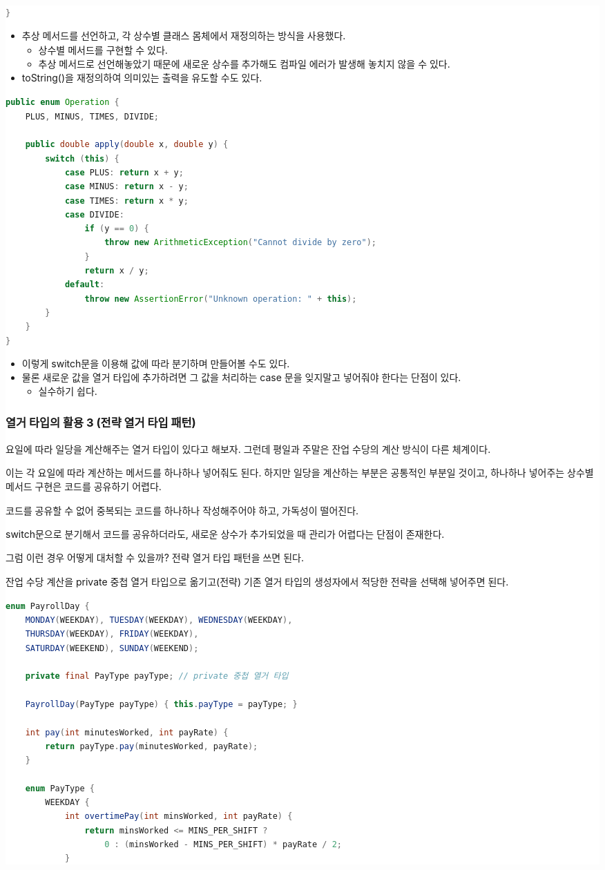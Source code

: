 ```java
}
```

- 추상 메서드를 선언하고, 각 상수별 클래스 몸체에서 재정의하는 방식을 사용했다.
	- 상수별 메서드를 구현할 수 있다.
	- 추상 메서드로 선언해놓았기 때문에 새로운 상수를 추가해도 컴파일 에러가 발생해 놓치지 않을 수 있다.
-  toString()을 재정의하여 의미있는 출력을 유도할 수도 있다.

```java
public enum Operation { 
	PLUS, MINUS, TIMES, DIVIDE; 

	public double apply(double x, double y) { 
		switch (this) { 
			case PLUS: return x + y; 
			case MINUS: return x - y; 
			case TIMES: return x * y; 
			case DIVIDE: 
				if (y == 0) { 
					throw new ArithmeticException("Cannot divide by zero"); 
				} 
				return x / y; 
			default: 
				throw new AssertionError("Unknown operation: " + this); 
		} 
	} 
}
```

- 이렇게 switch문을 이용해 값에 따라 분기하며 만들어볼 수도 있다.
- 물론 새로운 값을 열거 타입에 추가하려면 그 값을 처리하는 case 문을 잊지말고 넣어줘야 한다는 단점이 있다.
	- 실수하기 쉽다.

### 열거 타입의 활용 3 (전략 열거 타입 패턴)

요일에 따라 일당을 계산해주는 열거 타입이 있다고 해보자. 그런데 평일과 주말은 잔업 수당의 계산 방식이 다른 체계이다.

이는 각 요일에 따라 계산하는 메서드를 하나하나 넣어줘도 된다. 하지만 일당을 계산하는 부분은 공통적인 부분일 것이고, 하나하나 넣어주는 상수별 메서드 구현은 코드를 공유하기 어렵다.

코드를 공유할 수 없어 중복되는 코드를 하나하나 작성해주어야 하고, 가독성이 떨어진다.

switch문으로 분기해서 코드를 공유하더라도, 새로운 상수가 추가되었을 때 관리가 어렵다는 단점이 존재한다.

그럼 이런 경우 어떻게 대처할 수 있을까? 전략 열거 타입 패턴을 쓰면 된다.

잔업 수당 계산을 private 중첩 열거 타입으로 옮기고(전략) 기존 열거 타입의 생성자에서 적당한 전략을 선택해 넣어주면 된다.

```java
enum PayrollDay {
	MONDAY(WEEKDAY), TUESDAY(WEEKDAY), WEDNESDAY(WEEKDAY),
	THURSDAY(WEEKDAY), FRIDAY(WEEKDAY),
	SATURDAY(WEEKEND), SUNDAY(WEEKEND);

	private final PayType payType; // private 중첩 열거 타입

	PayrollDay(PayType payType) { this.payType = payType; }
	
	int pay(int minutesWorked, int payRate) {
		return payType.pay(minutesWorked, payRate);
	}

	enum PayType {
		WEEKDAY {
			int overtimePay(int minsWorked, int payRate) {
				return minsWorked <= MINS_PER_SHIFT ? 
					0 : (minsWorked - MINS_PER_SHIFT) * payRate / 2;
			}
```